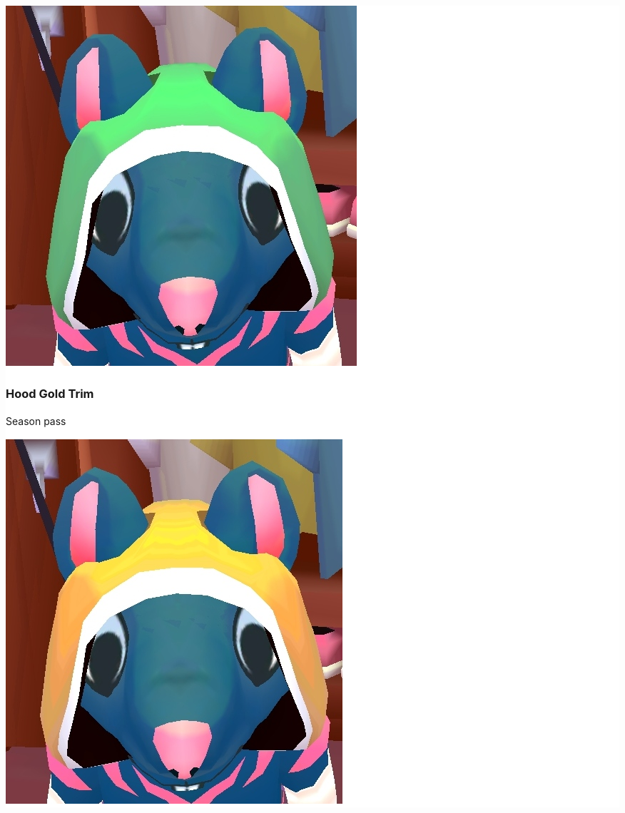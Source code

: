 ![300px Hood Emerald Trim](</assets/img/cosmetics/hood_emerald_trim.jpg>)

### Hood Gold Trim

Season pass

![300px Hood Gold Trim](</assets/img/cosmetics/hood_gold_trim.jpg>)
